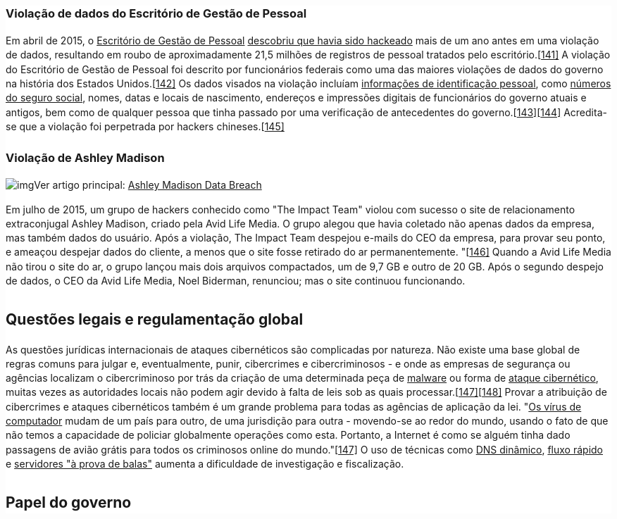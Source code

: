 ### Violação de dados do Escritório de Gestão de Pessoal

Em abril de 2015, o [Escritório de Gestão de Pessoal](https://en.wikipedia.org/wiki/United_States_Office_of_Personnel_Management) [descobriu que havia sido hackeado](https://en.wikipedia.org/wiki/Office_of_Personnel_Management_data_breach) mais de um ano antes em uma violação de dados, resultando em roubo de aproximadamente 21,5 milhões de registros de pessoal tratados pelo escritório.[[141\]](https://pt.wikipedia.org/wiki/Segurança_de_computadores#cite_note-141) A violação do Escritório de Gestão de Pessoal foi descrito por funcionários federais como uma das maiores violações de dados do governo na história dos Estados Unidos.[[142\]](https://pt.wikipedia.org/wiki/Segurança_de_computadores#cite_note-142) Os dados visados na violação incluíam [informações de identificação pessoal](https://en.wikipedia.org/wiki/Personal_data), como [números do seguro social](https://en.wikipedia.org/wiki/social_security_number), nomes, datas e locais de nascimento, endereços e impressões digitais de funcionários do governo atuais e antigos, bem como de qualquer pessoa que tinha passado por uma verificação de antecedentes do governo.[[143\]](https://pt.wikipedia.org/wiki/Segurança_de_computadores#cite_note-143)[[144\]](https://pt.wikipedia.org/wiki/Segurança_de_computadores#cite_note-144) Acredita-se que a violação foi perpetrada por hackers chineses.[[145\]](https://pt.wikipedia.org/wiki/Segurança_de_computadores#cite_note-145)

### Violação de Ashley Madison

![img](https://upload.wikimedia.org/wikipedia/commons/thumb/3/3a/Magnifying_glass_01.svg/17px-Magnifying_glass_01.svg.png)Ver artigo principal: [Ashley Madison Data Breach](https://en.wikipedia.org/wiki/Ashley_Madison_data_breach)

Em julho de 2015, um grupo de hackers conhecido como "The Impact Team" violou com sucesso o site de relacionamento extraconjugal Ashley Madison, criado pela Avid Life Media. O grupo alegou que havia coletado não apenas dados da empresa, mas também dados do usuário. Após a violação, The Impact Team despejou e-mails do CEO da empresa, para provar seu ponto, e ameaçou despejar dados do cliente, a menos que o site fosse retirado do ar permanentemente. "[[146\]](https://pt.wikipedia.org/wiki/Segurança_de_computadores#cite_note-146) Quando a Avid Life Media não tirou o site do ar, o grupo lançou mais dois arquivos compactados, um de 9,7 GB e outro de 20 GB. Após o segundo despejo de dados, o CEO da Avid Life Media, Noel Biderman, renunciou; mas o site continuou funcionando.

## Questões legais e regulamentação global

As questões jurídicas internacionais de ataques cibernéticos são complicadas por natureza. Não existe uma base global de regras comuns para julgar e, eventualmente, punir, cibercrimes e cibercriminosos - e onde as empresas de segurança ou agências localizam o cibercriminoso por trás da criação de uma determinada peça de [malware](https://pt.wikipedia.org/wiki/Malware) ou forma de [ataque cibernético](https://pt.wikipedia.org/wiki/Ciberataque), muitas vezes as autoridades locais não podem agir devido à falta de leis sob as quais processar.[[147\]](https://pt.wikipedia.org/wiki/Segurança_de_computadores#cite_note-ted.com-147)[[148\]](https://pt.wikipedia.org/wiki/Segurança_de_computadores#cite_note-148) Provar a atribuição de cibercrimes e ataques cibernéticos também é um grande problema para todas as agências de aplicação da lei. "[Os vírus de computador](https://pt.wikipedia.org/wiki/Vírus_de_computador) mudam de um país para outro, de uma jurisdição para outra - movendo-se ao redor do mundo, usando o fato de que não temos a capacidade de policiar globalmente operações como esta. Portanto, a Internet é como se alguém tinha dado passagens de avião grátis para todos os criminosos online do mundo."[[147\]](https://pt.wikipedia.org/wiki/Segurança_de_computadores#cite_note-ted.com-147) O uso de técnicas como [DNS dinâmico](https://pt.wikipedia.org/wiki/DNS_dinâmico), [fluxo rápido](https://en.wikipedia.org/wiki/fast_flux) e [servidores "à prova de balas"](https://en.wikipedia.org/wiki/Bulletproof_hosting) aumenta a dificuldade de investigação e fiscalização.

## Papel do governo
